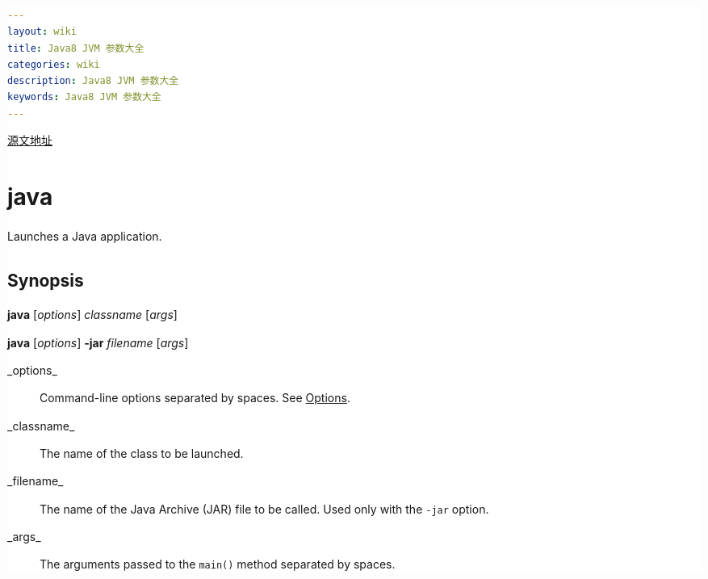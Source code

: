 ```yaml
---
layout: wiki
title: Java8 JVM 参数大全
categories: wiki
description: Java8 JVM 参数大全
keywords: Java8 JVM 参数大全
---
```


[源文地址](http://docs.oracle.com/javase/8/docs/technotes/tools/unix/java.html)

<div id="JSSOR624"><a id="CBBFHAJA" name="CBBFHAJA"></a><a id="BGBCIEFC" name="BGBCIEFC">
<div class="smallpagetitle">

# java
</div>

Launches a Java application.

</a><div><a id="BGBCIEFC" name="BGBCIEFC"></a><a id="sthref47" name="sthref47">

## Synopsis

**java** [_options_] _classname_ [_args_]

**java** [_options_] **-jar** _filename_ [_args_]

</a><dl><a id="sthref47" name="sthref47">
<dt>_options_</dt>
</a><dd><a id="sthref47" name="sthref47">
</a>

<a id="sthref47" name="sthref47">Command-line options separated by spaces. See </a>[Options](#CBBIJCHG).

</dd>
<dt>_classname_</dt>
<dd>

The name of the class to be launched.

</dd>
<dt>_filename_</dt>
<dd>

The name of the Java Archive (JAR) file to be called. Used only with the `-jar` option.

</dd>
<dt>_args_</dt>
<dd>

The arguments passed to the `main()` method separated by spaces.

</dd>
</dl>
</div>
